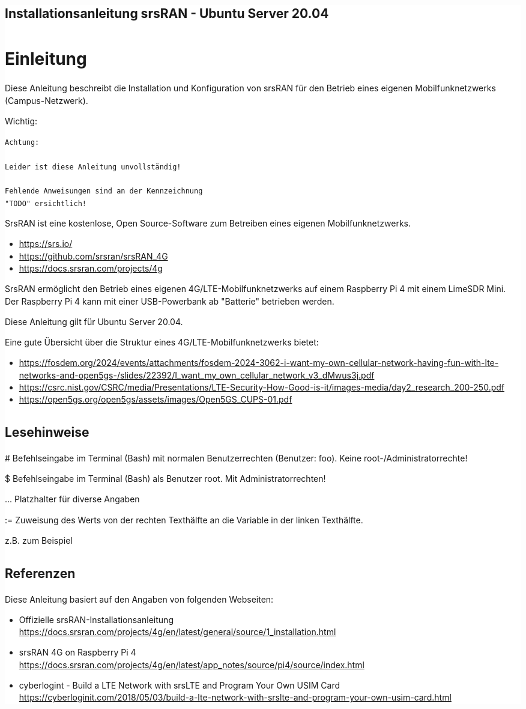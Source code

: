 **Installationsanleitung srsRAN - Ubuntu Server 20.04**
---

# Einleitung
Diese Anleitung beschreibt die Installation und Konfiguration von srsRAN für den Betrieb eines eigenen Mobilfunknetzwerks (Campus-Netzwerk). 

Wichtig:

    Achtung:

    Leider ist diese Anleitung unvollständig! 
    
    Fehlende Anweisungen sind an der Kennzeichnung
    "TODO" ersichtlich!

SrsRAN ist eine kostenlose, Open Source-Software zum Betreiben eines eigenen Mobilfunknetzwerks.   
- https://srs.io/    
- https://github.com/srsran/srsRAN_4G   
- https://docs.srsran.com/projects/4g

SrsRAN ermöglicht den Betrieb eines eigenen 4G/LTE-Mobilfunknetzwerks auf einem Raspberry Pi 4 mit einem LimeSDR Mini. Der Raspberry Pi 4 kann mit einer USB-Powerbank ab "Batterie" betrieben werden.

Diese Anleitung gilt für Ubuntu Server 20.04.

Eine gute Übersicht über die Struktur eines 4G/LTE-Mobilfunknetzwerks bietet:   
- https://fosdem.org/2024/events/attachments/fosdem-2024-3062-i-want-my-own-cellular-network-having-fun-with-lte-networks-and-open5gs-/slides/22392/I_want_my_own_cellular_network_v3_dMwus3j.pdf  
- https://csrc.nist.gov/CSRC/media/Presentations/LTE-Security-How-Good-is-it/images-media/day2_research_200-250.pdf    
- https://open5gs.org/open5gs/assets/images/Open5GS_CUPS-01.pdf

## Lesehinweise
\#  Befehlseingabe im Terminal (Bash) mit normalen Benutzerrechten (Benutzer: foo). Keine root-/Administratorrechte!

\$  Befehlseingabe im Terminal (Bash) als Benutzer root. Mit Administratorrechten!
    
... Platzhalter für diverse Angaben

:=  Zuweisung des Werts von der rechten Texthälfte an die Variable in der linken Texthälfte.
		
z.B. 	zum Beispiel

## Referenzen
Diese Anleitung basiert auf den Angaben von folgenden Webseiten:

- Offizielle srsRAN-Installationsanleitung  
https://docs.srsran.com/projects/4g/en/latest/general/source/1_installation.html

- srsRAN 4G on Raspberry Pi 4  
https://docs.srsran.com/projects/4g/en/latest/app_notes/source/pi4/source/index.html

- cyberlogint - Build a LTE Network with srsLTE and Program Your Own USIM Card  
https://cyberloginit.com/2018/05/03/build-a-lte-network-with-srslte-and-program-your-own-usim-card.html
